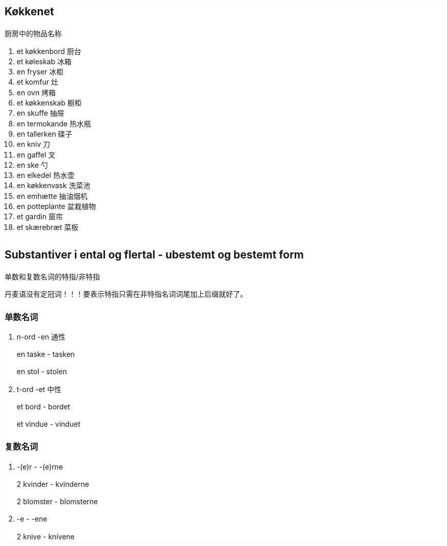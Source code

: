 ## Køkkenet

厨房中的物品名称

1. et køkkenbord 厨台
2. et køleskab 冰箱
3. en fryser 冰柜
4. et komfur 灶
5. en ovn 烤箱
6. et køkkenskab 橱柜
7. en skuffe 抽屉
8. en termokande 热水瓶
9. en tallerken 碟子
10. en kniv 刀
11. en gaffel 叉
12. en ske 勺
13. en elkedel 热水壶
14. en køkkenvask 洗菜池
15. en emhætte 抽油烟机
16. en potteplante 盆栽植物
17. et gardin 窗帘
18. et skærebræt 菜板

## Substantiver i ental og flertal - ubestemt og bestemt form

单数和复数名词的特指/非特指

丹麦语没有定冠词！！！要表示特指只需在非特指名词词尾加上后缀就好了。

### 单数名词

1. n-ord -en 通性

   en taske - tasken

   en stol - stolen

2. t-ord -et 中性

   et bord - bordet

   et vindue - vinduet

### 复数名词

1. -(e)r - -(e)rne

   2 kvinder - kvinderne

   2 blomster - blomsterne

2. -e - -ene

   2 knive - knivene
